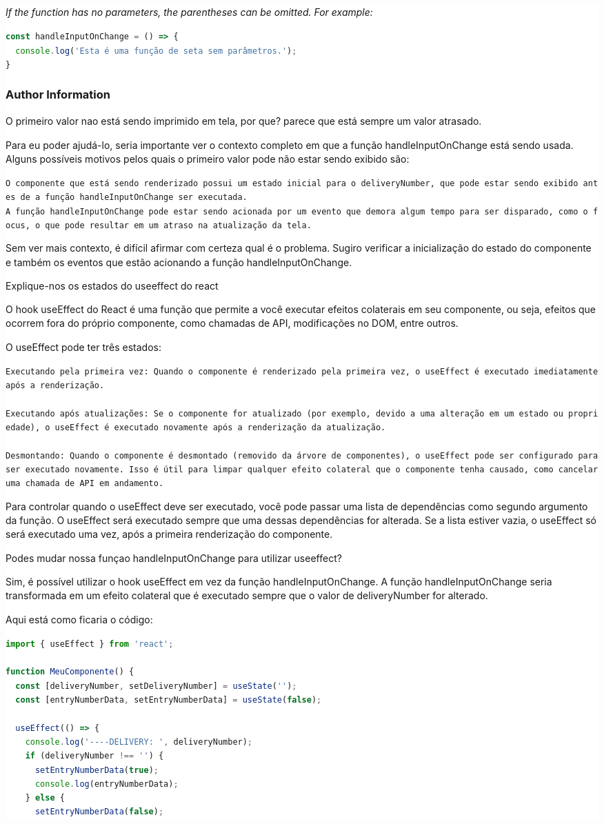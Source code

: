 _If the function has no parameters, the parentheses can be omitted. For example:_

```javascript
const handleInputOnChange = () => {
  console.log('Esta é uma função de seta sem parâmetros.');
}
```

### Author Information

O primeiro valor nao está sendo imprimido em tela, por que? parece que está sempre um valor atrasado.

Para eu poder ajudá-lo, seria importante ver o contexto completo em que a função handleInputOnChange está sendo usada. Alguns possíveis motivos pelos quais o primeiro valor pode não estar sendo exibido são:

    O componente que está sendo renderizado possui um estado inicial para o deliveryNumber, que pode estar sendo exibido antes de a função handleInputOnChange ser executada.
    A função handleInputOnChange pode estar sendo acionada por um evento que demora algum tempo para ser disparado, como o focus, o que pode resultar em um atraso na atualização da tela.

Sem ver mais contexto, é difícil afirmar com certeza qual é o problema. Sugiro verificar a inicialização do estado do componente e também os eventos que estão acionando a função handleInputOnChange.

Explique-nos os estados do useeffect do react

O hook useEffect do React é uma função que permite a você executar efeitos colaterais em seu componente, ou seja, efeitos que ocorrem fora do próprio componente, como chamadas de API, modificações no DOM, entre outros.

O useEffect pode ter três estados:

    Executando pela primeira vez: Quando o componente é renderizado pela primeira vez, o useEffect é executado imediatamente após a renderização.

    Executando após atualizações: Se o componente for atualizado (por exemplo, devido a uma alteração em um estado ou propriedade), o useEffect é executado novamente após a renderização da atualização.

    Desmontando: Quando o componente é desmontado (removido da árvore de componentes), o useEffect pode ser configurado para ser executado novamente. Isso é útil para limpar qualquer efeito colateral que o componente tenha causado, como cancelar uma chamada de API em andamento.

Para controlar quando o useEffect deve ser executado, você pode passar uma lista de dependências como segundo argumento da função. O useEffect será executado sempre que uma dessas dependências for alterada. Se a lista estiver vazia, o useEffect só será executado uma vez, após a primeira renderização do componente.

Podes mudar nossa funçao handleInputOnChange para utilizar useeffect?

Sim, é possível utilizar o hook useEffect em vez da função handleInputOnChange. A função handleInputOnChange seria transformada em um efeito colateral que é executado sempre que o valor de deliveryNumber for alterado.

Aqui está como ficaria o código:



```javascript
import { useEffect } from 'react';

function MeuComponente() {
  const [deliveryNumber, setDeliveryNumber] = useState('');
  const [entryNumberData, setEntryNumberData] = useState(false);

  useEffect(() => {
    console.log('----DELIVERY: ', deliveryNumber);
    if (deliveryNumber !== '') {
      setEntryNumberData(true);
      console.log(entryNumberData);
    } else {
      setEntryNumberData(false);
```